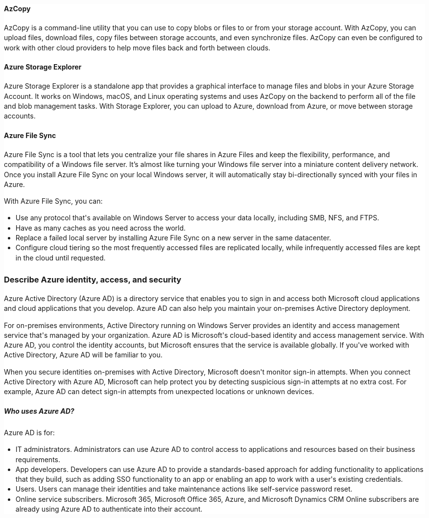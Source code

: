 #### AzCopy
AzCopy is a command-line utility that you can use to copy blobs or files to or from your storage account. With AzCopy, you can upload files, download files, copy files between storage accounts, and even synchronize files. AzCopy can even be configured to work with other cloud providers to help move files back and forth between clouds.

#### Azure Storage Explorer
Azure Storage Explorer is a standalone app that provides a graphical interface to manage files and blobs in your Azure Storage Account. It works on Windows, macOS, and Linux operating systems and uses AzCopy on the backend to perform all of the file and blob management tasks. With Storage Explorer, you can upload to Azure, download from Azure, or move between storage accounts.

#### Azure File Sync
Azure File Sync is a tool that lets you centralize your file shares in Azure Files and keep the flexibility, performance, and compatibility of a Windows file server. It’s almost like turning your Windows file server into a miniature content delivery network. Once you install Azure File Sync on your local Windows server, it will automatically stay bi-directionally synced with your files in Azure.

With Azure File Sync, you can:

- Use any protocol that's available on Windows Server to access your data locally, including SMB, NFS, and FTPS.
- Have as many caches as you need across the world.
- Replace a failed local server by installing Azure File Sync on a new server in the same datacenter.
- Configure cloud tiering so the most frequently accessed files are replicated locally, while infrequently accessed files are kept in the cloud until requested.

### Describe Azure identity, access, and security

Azure Active Directory (Azure AD) is a directory service that enables you to sign in and access both Microsoft cloud applications and cloud applications that you develop. Azure AD can also help you maintain your on-premises Active Directory deployment.

For on-premises environments, Active Directory running on Windows Server provides an identity and access management service that's managed by your organization. Azure AD is Microsoft's cloud-based identity and access management service. With Azure AD, you control the identity accounts, but Microsoft ensures that the service is available globally. If you've worked with Active Directory, Azure AD will be familiar to you.

When you secure identities on-premises with Active Directory, Microsoft doesn't monitor sign-in attempts. When you connect Active Directory with Azure AD, Microsoft can help protect you by detecting suspicious sign-in attempts at no extra cost. For example, Azure AD can detect sign-in attempts from unexpected locations or unknown devices.

##### Who uses Azure AD?
Azure AD is for:

- IT administrators. Administrators can use Azure AD to control access to applications and resources based on their business requirements.
- App developers. Developers can use Azure AD to provide a standards-based approach for adding functionality to applications that they build, such as adding SSO functionality to an app or enabling an app to work with a user's existing credentials.
- Users. Users can manage their identities and take maintenance actions like self-service password reset.
- Online service subscribers. Microsoft 365, Microsoft Office 365, Azure, and Microsoft Dynamics CRM Online subscribers are already using Azure AD to authenticate into their account.
